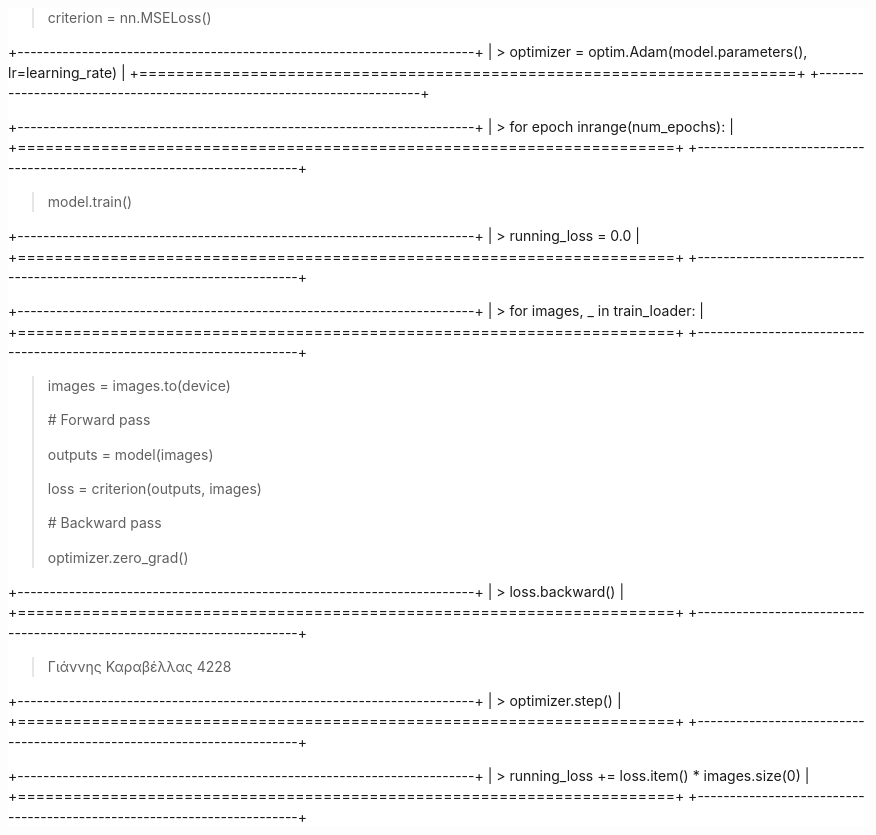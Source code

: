 > criterion = nn.MSELoss()

+-----------------------------------------------------------------------+
| > optimizer = optim.Adam(model.parameters(), lr=learning_rate)        |
+=======================================================================+
+-----------------------------------------------------------------------+

+-----------------------------------------------------------------------+
| > for epoch inrange(num_epochs):                                      |
+=======================================================================+
+-----------------------------------------------------------------------+

> model.train()

+-----------------------------------------------------------------------+
| > running_loss = 0.0                                                  |
+=======================================================================+
+-----------------------------------------------------------------------+

+-----------------------------------------------------------------------+
| > for images, \_ in train_loader:                                     |
+=======================================================================+
+-----------------------------------------------------------------------+

> images = images.to(device)
>
> \# Forward pass
>
> outputs = model(images)
>
> loss = criterion(outputs, images)
>
> \# Backward pass
>
> optimizer.zero_grad()

+-----------------------------------------------------------------------+
| > loss.backward()                                                     |
+=======================================================================+
+-----------------------------------------------------------------------+

> Γιάννης Καραβέλλας 4228

+-----------------------------------------------------------------------+
| > optimizer.step()                                                    |
+=======================================================================+
+-----------------------------------------------------------------------+

+-----------------------------------------------------------------------+
| > running_loss += loss.item() \* images.size(0)                       |
+=======================================================================+
+-----------------------------------------------------------------------+

